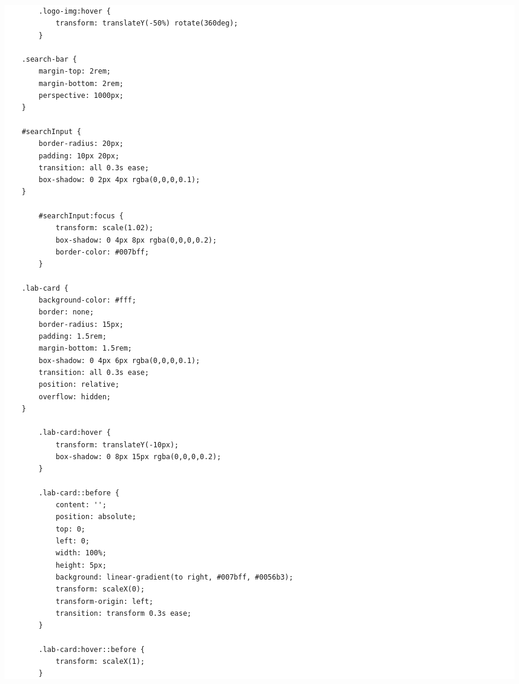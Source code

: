 			.logo-img:hover {
				transform: translateY(-50%) rotate(360deg);
			}

        .search-bar {
            margin-top: 2rem;
            margin-bottom: 2rem;
            perspective: 1000px;
        }

		#searchInput {
			border-radius: 20px;
			padding: 10px 20px;
			transition: all 0.3s ease;
			box-shadow: 0 2px 4px rgba(0,0,0,0.1);
		}

			#searchInput:focus {
				transform: scale(1.02);
				box-shadow: 0 4px 8px rgba(0,0,0,0.2);
				border-color: #007bff;
			}

		.lab-card {
			background-color: #fff;
			border: none;
			border-radius: 15px;
			padding: 1.5rem;
			margin-bottom: 1.5rem;
			box-shadow: 0 4px 6px rgba(0,0,0,0.1);
			transition: all 0.3s ease;
			position: relative;
			overflow: hidden;
		}

			.lab-card:hover {
				transform: translateY(-10px);
				box-shadow: 0 8px 15px rgba(0,0,0,0.2);
			}

			.lab-card::before {
				content: '';
				position: absolute;
				top: 0;
				left: 0;
				width: 100%;
				height: 5px;
				background: linear-gradient(to right, #007bff, #0056b3);
				transform: scaleX(0);
				transform-origin: left;
				transition: transform 0.3s ease;
			}

			.lab-card:hover::before {
				transform: scaleX(1);
			}
